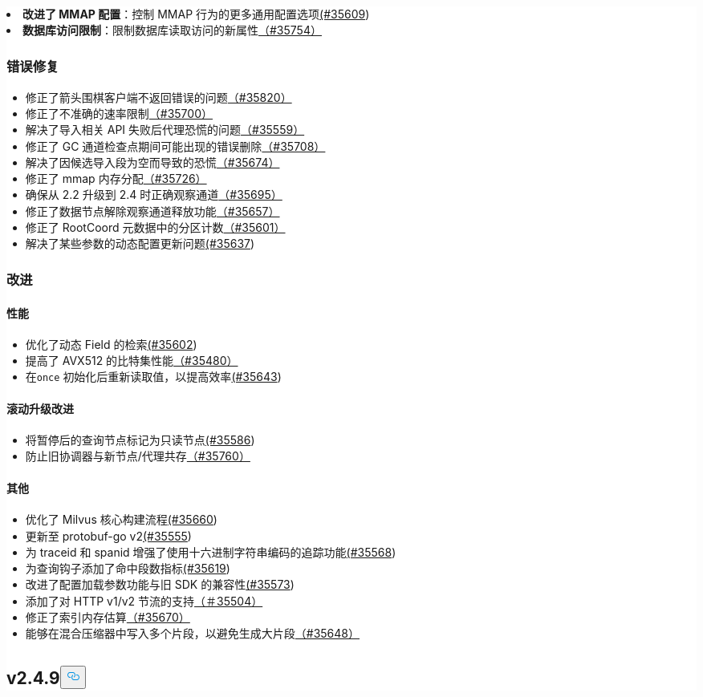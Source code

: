 <li><strong>改进了 MMAP 配置</strong>：控制 MMAP 行为的更多通用配置选项<a href="https://github.com/milvus-io/milvus/pull/35609">(#35609</a>)</li>
<li><strong>数据库访问限制</strong>：限制数据库读取访问的新属性<a href="https://github.com/milvus-io/milvus/pull/35754">（#35754）</a></li>
</ul>
<h3 id="Bug-fixes" class="common-anchor-header">错误修复</h3><ul>
<li>修正了箭头围棋客户端不返回错误的问题<a href="https://github.com/milvus-io/milvus/pull/35820">（#35820）</a></li>
<li>修正了不准确的速率限制<a href="https://github.com/milvus-io/milvus/pull/35700">（#35700）</a></li>
<li>解决了导入相关 API 失败后代理恐慌的问题<a href="https://github.com/milvus-io/milvus/pull/35559">（#35559）</a></li>
<li>修正了 GC 通道检查点期间可能出现的错误删除<a href="https://github.com/milvus-io/milvus/pull/35708">（#35708）</a></li>
<li>解决了因候选导入段为空而导致的恐慌<a href="https://github.com/milvus-io/milvus/pull/35674">（#35674）</a></li>
<li>修正了 mmap 内存分配<a href="https://github.com/milvus-io/milvus/pull/35726">（#35726）</a></li>
<li>确保从 2.2 升级到 2.4 时正确观察通道<a href="https://github.com/milvus-io/milvus/pull/35695">（#35695）</a></li>
<li>修正了数据节点解除观察通道释放功能<a href="https://github.com/milvus-io/milvus/pull/35657">（#35657）</a></li>
<li>修正了 RootCoord 元数据中的分区计数<a href="https://github.com/milvus-io/milvus/pull/35601">（#35601）</a></li>
<li>解决了某些参数的动态配置更新问题<a href="https://github.com/milvus-io/milvus/pull/35637">(#35637</a>)</li>
</ul>
<h3 id="Improvements" class="common-anchor-header">改进</h3><h4 id="Performance" class="common-anchor-header">性能</h4><ul>
<li>优化了动态 Field 的检索<a href="https://github.com/milvus-io/milvus/pull/35602">(#35602</a>)</li>
<li>提高了 AVX512 的比特集性能<a href="https://github.com/milvus-io/milvus/pull/35480">（#35480）</a></li>
<li>在<code translate="no">once</code> 初始化后重新读取值，以提高效率<a href="https://github.com/milvus-io/milvus/pull/35643">(#35643</a>)</li>
</ul>
<h4 id="Rolling-upgrade-improvements" class="common-anchor-header">滚动升级改进</h4><ul>
<li>将暂停后的查询节点标记为只读节点<a href="https://github.com/milvus-io/milvus/pull/35586">(#35586</a>)</li>
<li>防止旧协调器与新节点/代理共存<a href="https://github.com/milvus-io/milvus/pull/35760">（#35760）</a></li>
</ul>
<h4 id="Others" class="common-anchor-header">其他</h4><ul>
<li>优化了 Milvus 核心构建流程<a href="https://github.com/milvus-io/milvus/pull/35660">(#35660</a>)</li>
<li>更新至 protobuf-go v2<a href="https://github.com/milvus-io/milvus/pull/35555">(#35555</a>)</li>
<li>为 traceid 和 spanid 增强了使用十六进制字符串编码的追踪功能<a href="https://github.com/milvus-io/milvus/pull/35568">(#35568</a>)</li>
<li>为查询钩子添加了命中段数指标<a href="https://github.com/milvus-io/milvus/pull/35619">(#35619</a>)</li>
<li>改进了配置加载参数功能与旧 SDK 的兼容性<a href="https://github.com/milvus-io/milvus/pull/35573">(#35573</a>)</li>
<li>添加了对 HTTP v1/v2 节流的支持<a href="https://github.com/milvus-io/milvus/pull/35504">（＃35504）</a></li>
<li>修正了索引内存估算<a href="https://github.com/milvus-io/milvus/pull/35670">（#35670）</a></li>
<li>能够在混合压缩器中写入多个片段，以避免生成大片段<a href="https://github.com/milvus-io/milvus/pull/35648">（#35648）</a></li>
</ul>
<h2 id="v249" class="common-anchor-header">v2.4.9<button data-href="#v249" class="anchor-icon" translate="no">
      <svg translate="no"
        aria-hidden="true"
        focusable="false"
        height="20"
        version="1.1"
        viewBox="0 0 16 16"
        width="16"
      >
        <path
          fill="#0092E4"
          fill-rule="evenodd"
          d="M4 9h1v1H4c-1.5 0-3-1.69-3-3.5S2.55 3 4 3h4c1.45 0 3 1.69 3 3.5 0 1.41-.91 2.72-2 3.25V8.59c.58-.45 1-1.27 1-2.09C10 5.22 8.98 4 8 4H4c-.98 0-2 1.22-2 2.5S3 9 4 9zm9-3h-1v1h1c1 0 2 1.22 2 2.5S13.98 12 13 12H9c-.98 0-2-1.22-2-2.5 0-.83.42-1.64 1-2.09V6.25c-1.09.53-2 1.84-2 3.25C6 11.31 7.55 13 9 13h4c1.45 0 3-1.69 3-3.5S14.5 6 13 6z"
        ></path>
      </svg>